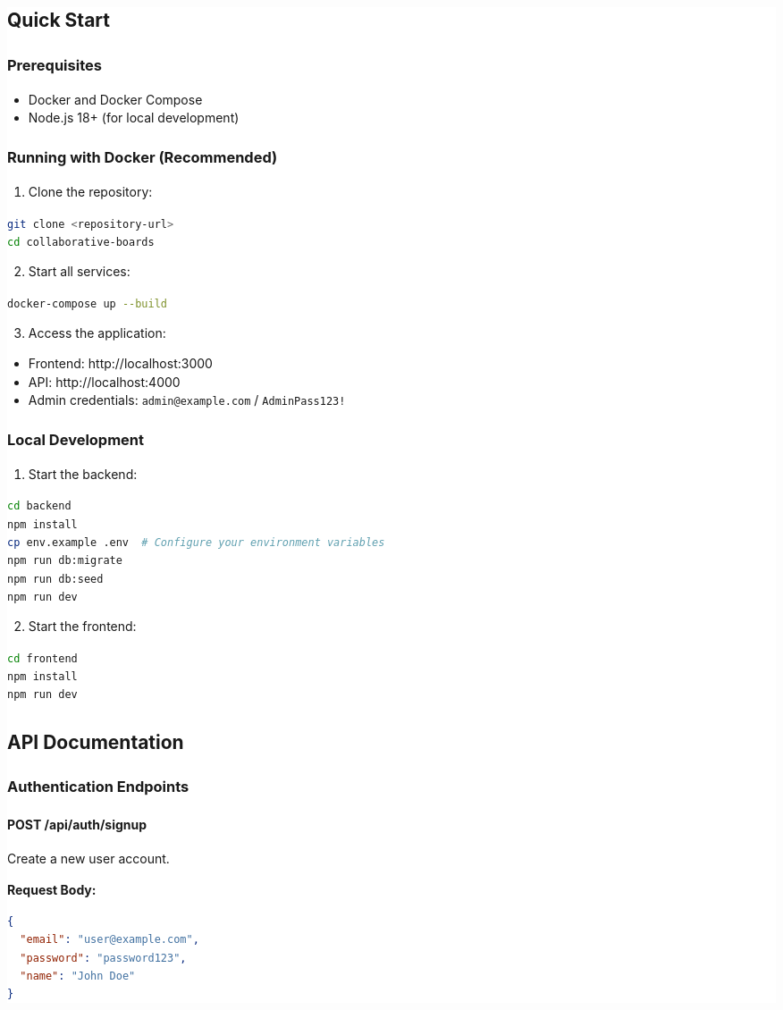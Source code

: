 ## Quick Start

### Prerequisites
- Docker and Docker Compose
- Node.js 18+ (for local development)

### Running with Docker (Recommended)

1. Clone the repository:
```bash
git clone <repository-url>
cd collaborative-boards
```

2. Start all services:
```bash
docker-compose up --build
```

3. Access the application:
- Frontend: http://localhost:3000
- API: http://localhost:4000
- Admin credentials: `admin@example.com` / `AdminPass123!`

### Local Development

1. Start the backend:
```bash
cd backend
npm install
cp env.example .env  # Configure your environment variables
npm run db:migrate
npm run db:seed
npm run dev
```

2. Start the frontend:
```bash
cd frontend
npm install
npm run dev
```

## API Documentation

### Authentication Endpoints

#### POST /api/auth/signup
Create a new user account.

**Request Body:**
```json
{
  "email": "user@example.com",
  "password": "password123",
  "name": "John Doe"
}
```
